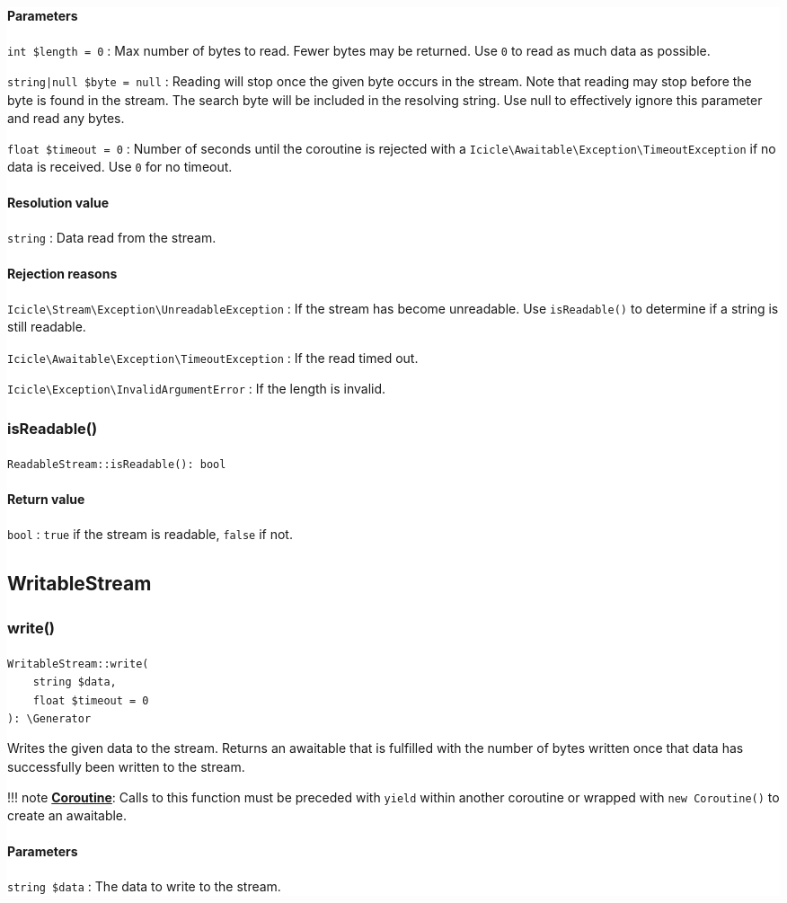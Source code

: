 #### Parameters
`int $length = 0`
:   Max number of bytes to read. Fewer bytes may be returned. Use `0` to read as much data as possible.

`string|null $byte = null`
:   Reading will stop once the given byte occurs in the stream. Note that reading may stop before the byte is found in the stream. The search byte will be included in the resolving string. Use null to effectively ignore this parameter and read any bytes.

`float $timeout = 0`
:   Number of seconds until the coroutine is rejected with a `Icicle\Awaitable\Exception\TimeoutException` if no data is received. Use `0` for no timeout.

#### Resolution value
`string`
:   Data read from the stream.

#### Rejection reasons
`Icicle\Stream\Exception\UnreadableException`
:   If the stream has become unreadable. Use `isReadable()` to determine if a string is still readable.

`Icicle\Awaitable\Exception\TimeoutException`
:   If the read timed out.

`Icicle\Exception\InvalidArgumentError`
:   If the length is invalid.

### isReadable()

    ReadableStream::isReadable(): bool

#### Return value
`bool`
:   `true` if the stream is readable, `false` if not.

## WritableStream

### write()

    WritableStream::write(
        string $data,
        float $timeout = 0
    ): \Generator

Writes the given data to the stream. Returns an awaitable that is fulfilled with the number of bytes written once that data has successfully been written to the stream.

!!! note
    [**Coroutine**](../manual/coroutines.md): Calls to this function must be preceded with `yield` within another coroutine or wrapped with `new Coroutine()` to create an awaitable.

#### Parameters
`string $data`
:   The data to write to the stream.
